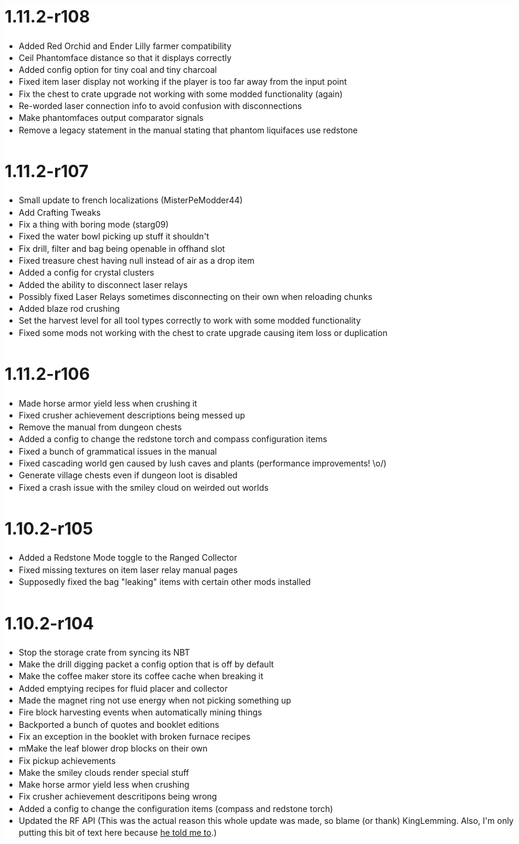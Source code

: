 # 1.11.2-r108
* Added Red Orchid and Ender Lilly farmer compatibility
* Ceil Phantomface distance so that it displays correctly
* Added config option for tiny coal and tiny charcoal
* Fixed item laser display not working if the player is too far away from the input point
* Fix the chest to crate upgrade not working with some modded functionality (again)
* Re-worded laser connection info to avoid confusion with disconnections
* Make phantomfaces output comparator signals
* Remove a legacy statement in the manual stating that phantom liquifaces use redstone

# 1.11.2-r107
* Small update to french localizations (MisterPeModder44)
* Add Crafting Tweaks 
* Fix a thing with boring mode (starg09)
* Fixed the water bowl picking up stuff it shouldn't
* Fix drill, filter and bag being openable in offhand slot
* Fixed treasure chest having null instead of air as a drop item
* Added a config for crystal clusters
* Added the ability to disconnect laser relays
* Possibly fixed Laser Relays sometimes disconnecting on their own when reloading chunks
* Added blaze rod crushing
* Set the harvest level for all tool types correctly to work with some modded functionality
* Fixed some mods not working with the chest to crate upgrade causing item loss or duplication

# 1.11.2-r106
* Made horse armor yield less when crushing it
* Fixed crusher achievement descriptions being messed up
* Remove the manual from dungeon chests
* Added a config to change the redstone torch and compass configuration items
* Fixed a bunch of grammatical issues in the manual
* Fixed cascading world gen caused by lush caves and plants (performance improvements! \o/)
* Generate village chests even if dungeon loot is disabled
* Fixed a crash issue with the smiley cloud on weirded out worlds

# 1.10.2-r105
* Added a Redstone Mode toggle to the Ranged Collector
* Fixed missing textures on item laser relay manual pages
* Supposedly fixed the bag "leaking" items with certain other mods installed

# 1.10.2-r104
* Stop the storage crate from syncing its NBT
* Make the drill digging packet a config option that is off by default
* Make the coffee maker store its coffee cache when breaking it
* Added emptying recipes for fluid placer and collector
* Made the magnet ring not use energy when not picking something up
* Fire block harvesting events when automatically mining things
* Backported a bunch of quotes and booklet editions
* Fix an exception in the booklet with broken furnace recipes
* mMake the leaf blower drop blocks on their own
* Fix pickup achievements
* Make the smiley clouds render special stuff
* Make horse armor yield less when crushing
* Fix crusher achievement descritipons being wrong
* Added a config to change the configuration items (compass and redstone torch)
* Updated the RF API (This was the actual reason this whole update was made, so blame (or thank) KingLemming. Also, I'm only putting this bit of text here because [he told me to](http://puu.sh/uDhoP/08b063b698.png).)